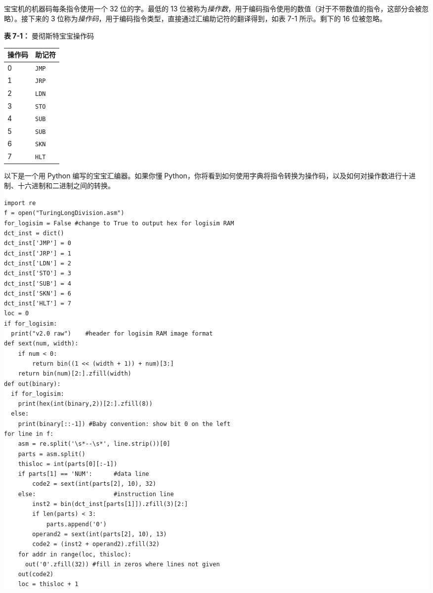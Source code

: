 宝宝机的机器码每条指令使用一个 32 位的字。最低的 13 位被称为*操作数*，用于编码指令使用的数值（对于不带数值的指令，这部分会被忽略）。接下来的 3 位称为*操作码*，用于编码指令类型，直接通过汇编助记符的翻译得到，如表 7-1 所示。剩下的 16 位被忽略。

**表 7-1：** 曼彻斯特宝宝操作码

| **操作码** | **助记符** |
| --- | --- |
| 0 | `JMP` |
| 1 | `JRP` |
| 2 | `LDN` |
| 3 | `STO` |
| 4 | `SUB` |
| 5 | `SUB` |
| 6 | `SKN` |
| 7 | `HLT` |

以下是一个用 Python 编写的宝宝汇编器。如果你懂 Python，你将看到如何使用字典将指令转换为操作码，以及如何对操作数进行十进制、十六进制和二进制之间的转换。

```
import re
f = open("TuringLongDivision.asm")
for_logisim = False #change to True to output hex for logisim RAM
dct_inst = dict()
dct_inst['JMP'] = 0
dct_inst['JRP'] = 1
dct_inst['LDN'] = 2
dct_inst['STO'] = 3
dct_inst['SUB'] = 4
dct_inst['SKN'] = 6
dct_inst['HLT'] = 7
loc = 0
if for_logisim:
  print("v2.0 raw")    #header for logisim RAM image format
def sext(num, width):
    if num < 0:
        return bin((1 << (width + 1)) + num)[3:]
    return bin(num)[2:].zfill(width)
def out(binary):
  if for_logisim:
    print(hex(int(binary,2))[2:].zfill(8))
  else:
    print(binary[::-1]) #Baby convention: show bit 0 on the left
for line in f:
    asm = re.split('\s*--\s*', line.strip())[0]
    parts = asm.split()
    thisloc = int(parts[0][:-1])
    if parts[1] == 'NUM':      #data line
        code2 = sext(int(parts[2], 10), 32)
    else:                      #instruction line
        inst2 = bin(dct_inst[parts[1]]).zfill(3)[2:]
        if len(parts) < 3:
            parts.append('0')
        operand2 = sext(int(parts[2], 10), 13)
        code2 = (inst2 + operand2).zfill(32)
    for addr in range(loc, thisloc):
      out('0'.zfill(32)) #fill in zeros where lines not given
    out(code2)
    loc = thisloc + 1
```
